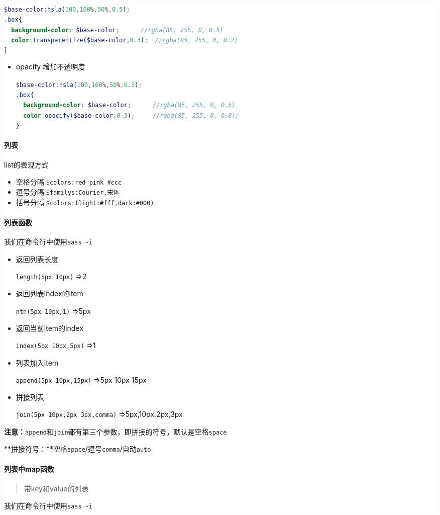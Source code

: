   ```scss
  $base-color:hsla(100,100%,50%,0.5);
  .box{
    background-color: $base-color;		//rgba(85, 255, 0, 0.5)
    color:transparentize($base-color,0.3);	//rgba(85, 255, 0, 0.2)
  }
  ```

* opacify 增加不透明度

  ```scss
  $base-color:hsla(100,100%,50%,0.5);
  .box{
    background-color: $base-color;		//rgba(85, 255, 0, 0.5)
    color:opacify($base-color,0.3);		//rgba(85, 255, 0, 0.8);
  }
  ```

#### 列表

list的表现方式

* 空格分隔  `$colors:red pink #ccc`
* 逗号分隔  `$familys:Courier,宋体`
* 括号分隔  `$colors:(light:#fff,dark:#000)`

#### 列表函数

我们在命令行中使用`sass -i`

* 返回列表长度

  `length(5px 10px)`  	=>2

* 返回列表index的item

  `nth(5px 10px,1)` 		=>5px

* 返回当前item的index

  `index(5px 10px,5px)` 	=>1

* 列表加入item

  `append(5px 10px,15px)` 	=>5px 10px 15px

* 拼接列表

  `join(5px 10px,2px 3px,comma)` 	=>5px,10px,2px,3px



**注意：**`append`和`join`都有第三个参数，即拼接的符号，默认是空格`space`

**拼接符号：**空格`space`/逗号`comma`/自动`auto`

#### 列表中map函数

> 带key和value的列表

我们在命令行中使用`sass -i`

